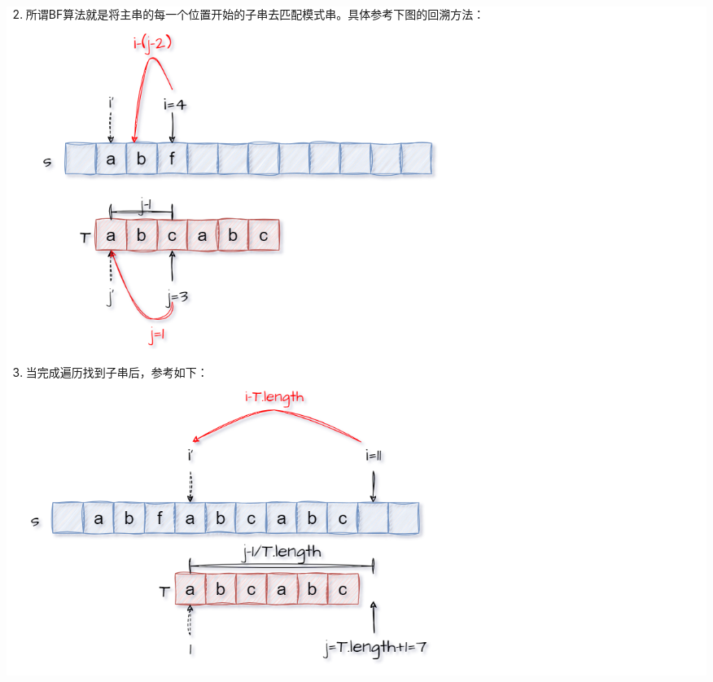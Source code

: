 2. 所谓BF算法就是将主串的每一个位置开始的子串去匹配模式串。具体参考下图的回溯方法：<br><img src="./assets/image-20240318191700270.png" alt="image-20240318191700270" style="zoom:75%;" />

3. 当完成遍历找到子串后，参考如下：<br><img src="./assets/image-20240318192512712.png" alt="image-20240318192512712" style="zoom:75%;" />
